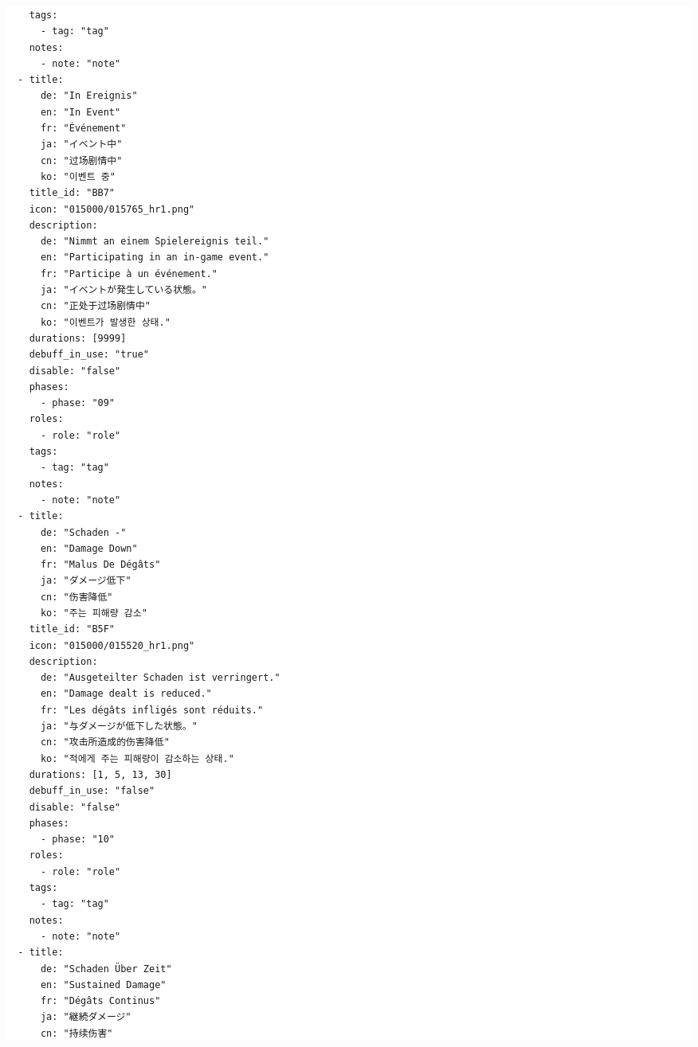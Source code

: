         tags:
          - tag: "tag"
        notes:
          - note: "note"
      - title:
          de: "In Ereignis"
          en: "In Event"
          fr: "Événement"
          ja: "イベント中"
          cn: "过场剧情中"
          ko: "이벤트 중"
        title_id: "BB7"
        icon: "015000/015765_hr1.png"
        description:
          de: "Nimmt an einem Spielereignis teil."
          en: "Participating in an in-game event."
          fr: "Participe à un événement."
          ja: "イベントが発生している状態。"
          cn: "正处于过场剧情中"
          ko: "이벤트가 발생한 상태."
        durations: [9999]
        debuff_in_use: "true"
        disable: "false"
        phases:
          - phase: "09"
        roles:
          - role: "role"
        tags:
          - tag: "tag"
        notes:
          - note: "note"
      - title:
          de: "Schaden -"
          en: "Damage Down"
          fr: "Malus De Dégâts"
          ja: "ダメージ低下"
          cn: "伤害降低"
          ko: "주는 피해량 감소"
        title_id: "B5F"
        icon: "015000/015520_hr1.png"
        description:
          de: "Ausgeteilter Schaden ist verringert."
          en: "Damage dealt is reduced."
          fr: "Les dégâts infligés sont réduits."
          ja: "与ダメージが低下した状態。"
          cn: "攻击所造成的伤害降低"
          ko: "적에게 주는 피해량이 감소하는 상태."
        durations: [1, 5, 13, 30]
        debuff_in_use: "false"
        disable: "false"
        phases:
          - phase: "10"
        roles:
          - role: "role"
        tags:
          - tag: "tag"
        notes:
          - note: "note"
      - title:
          de: "Schaden Über Zeit"
          en: "Sustained Damage"
          fr: "Dégâts Continus"
          ja: "継続ダメージ"
          cn: "持续伤害"